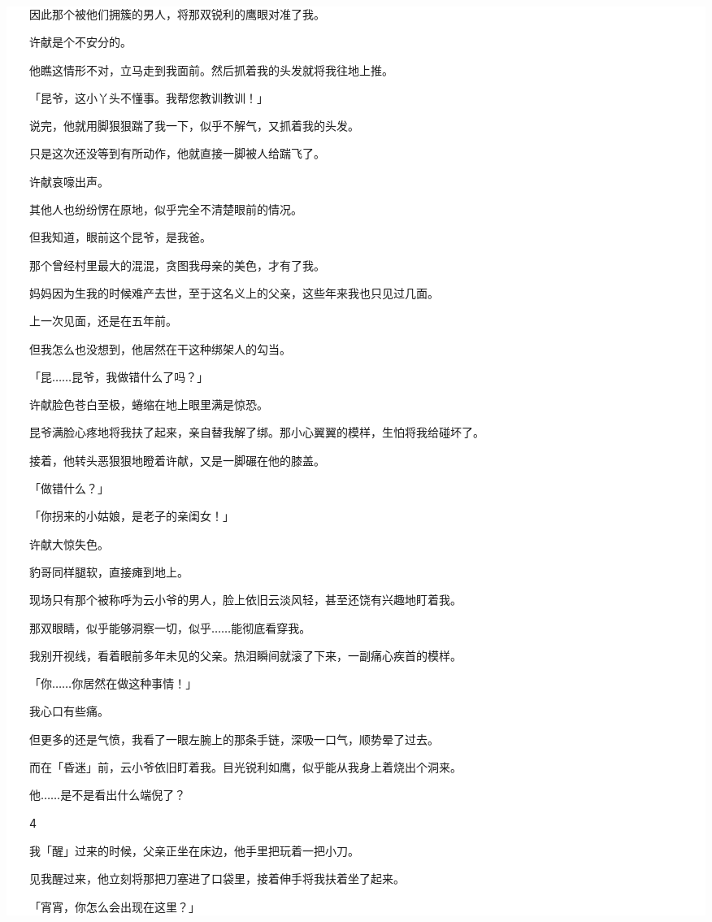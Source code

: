 &emsp;&emsp;因此那个被他们拥簇的男人，将那双锐利的鹰眼对准了我。  
  
&emsp;&emsp;许献是个不安分的。  
  
&emsp;&emsp;他瞧这情形不对，立马走到我面前。然后抓着我的头发就将我往地上推。  
  
&emsp;&emsp;「昆爷，这小丫头不懂事。我帮您教训教训！」  
  
&emsp;&emsp;说完，他就用脚狠狠踹了我一下，似乎不解气，又抓着我的头发。  
  
&emsp;&emsp;只是这次还没等到有所动作，他就直接一脚被人给踹飞了。  
  
&emsp;&emsp;许献哀嚎出声。  
  
&emsp;&emsp;其他人也纷纷愣在原地，似乎完全不清楚眼前的情况。  
  
&emsp;&emsp;但我知道，眼前这个昆爷，是我爸。  
  
&emsp;&emsp;那个曾经村里最大的混混，贪图我母亲的美色，才有了我。  
  
&emsp;&emsp;妈妈因为生我的时候难产去世，至于这名义上的父亲，这些年来我也只见过几面。  
  
&emsp;&emsp;上一次见面，还是在五年前。  
  
&emsp;&emsp;但我怎么也没想到，他居然在干这种绑架人的勾当。  
  
&emsp;&emsp;「昆……昆爷，我做错什么了吗？」  
  
&emsp;&emsp;许献脸色苍白至极，蜷缩在地上眼里满是惊恐。  
  
&emsp;&emsp;昆爷满脸心疼地将我扶了起来，亲自替我解了绑。那小心翼翼的模样，生怕将我给碰坏了。  
  
&emsp;&emsp;接着，他转头恶狠狠地瞪着许献，又是一脚碾在他的膝盖。  
  
&emsp;&emsp;「做错什么？」  
  
&emsp;&emsp;「你拐来的小姑娘，是老子的亲闺女！」  
  
&emsp;&emsp;许献大惊失色。  
  
&emsp;&emsp;豹哥同样腿软，直接瘫到地上。  
  
&emsp;&emsp;现场只有那个被称呼为云小爷的男人，脸上依旧云淡风轻，甚至还饶有兴趣地盯着我。  
  
&emsp;&emsp;那双眼睛，似乎能够洞察一切，似乎……能彻底看穿我。  
  
&emsp;&emsp;我别开视线，看着眼前多年未见的父亲。热泪瞬间就滚了下来，一副痛心疾首的模样。  
  
&emsp;&emsp;「你……你居然在做这种事情！」  
  
&emsp;&emsp;我心口有些痛。  
  
&emsp;&emsp;但更多的还是气愤，我看了一眼左腕上的那条手链，深吸一口气，顺势晕了过去。  
  
&emsp;&emsp;而在「昏迷」前，云小爷依旧盯着我。目光锐利如鹰，似乎能从我身上着烧出个洞来。  
  
&emsp;&emsp;他……是不是看出什么端倪了？  
  
&emsp;&emsp;4  
  
&emsp;&emsp;我「醒」过来的时候，父亲正坐在床边，他手里把玩着一把小刀。  
  
&emsp;&emsp;见我醒过来，他立刻将那把刀塞进了口袋里，接着伸手将我扶着坐了起来。  
  
&emsp;&emsp;「宵宵，你怎么会出现在这里？」  
  
